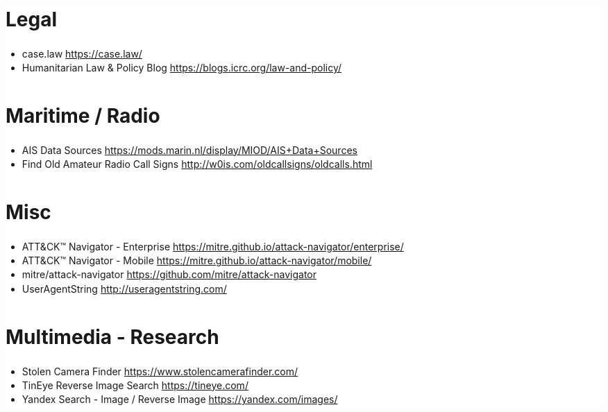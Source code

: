 


   # Legal

  *
    case.law
    <https://case.law/>
  *
    Humanitarian Law & Policy Blog
    <https://blogs.icrc.org/law-and-policy/> 




   # Maritime / Radio

  *
    AIS Data Sources
    <https://mods.marin.nl/display/MIOD/AIS+Data+Sources>
  *
    Find Old Amateur Radio Call Signs
    <http://w0is.com/oldcallsigns/oldcalls.html> 




   # Misc

  *
    ATT&CK™ Navigator - Enterprise
    <https://mitre.github.io/attack-navigator/enterprise/>
  *
    ATT&CK™ Navigator - Mobile
    <https://mitre.github.io/attack-navigator/mobile/>
  *
    mitre/attack-navigator
    <https://github.com/mitre/attack-navigator>
  *
    UserAgentString
    <http://useragentstring.com/> 




   # Multimedia - Research

  *
    Stolen Camera Finder
    <https://www.stolencamerafinder.com/>
  *
    TinEye Reverse Image Search
    <https://tineye.com/>
  *
    Yandex Search - Image / Reverse Image
    <https://yandex.com/images/> 

